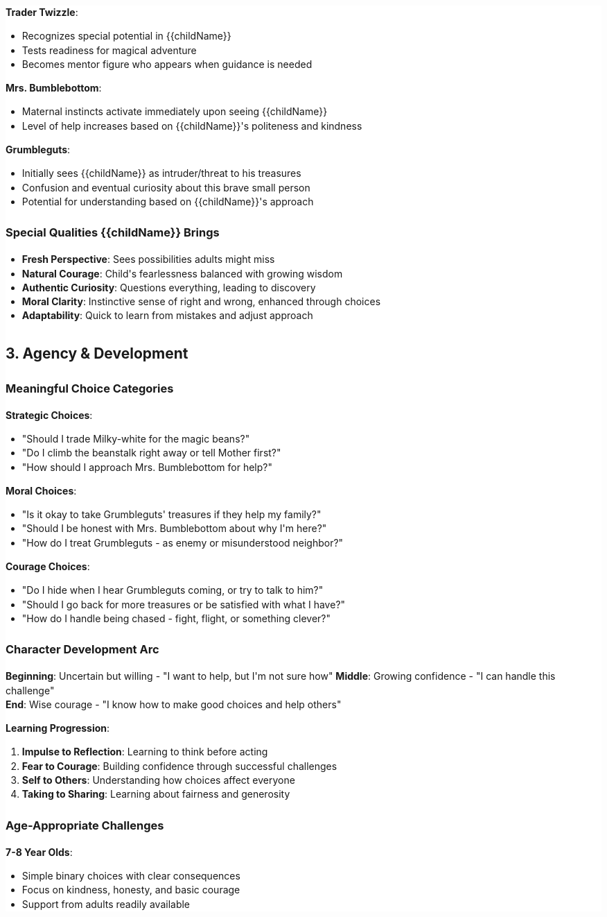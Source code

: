 **Trader Twizzle**:
- Recognizes special potential in {{childName}}
- Tests readiness for magical adventure
- Becomes mentor figure who appears when guidance is needed

**Mrs. Bumblebottom**:
- Maternal instincts activate immediately upon seeing {{childName}}
- Level of help increases based on {{childName}}'s politeness and kindness

**Grumbleguts**:
- Initially sees {{childName}} as intruder/threat to his treasures
- Confusion and eventual curiosity about this brave small person
- Potential for understanding based on {{childName}}'s approach

### **Special Qualities {{childName}} Brings**
- **Fresh Perspective**: Sees possibilities adults might miss
- **Natural Courage**: Child's fearlessness balanced with growing wisdom
- **Authentic Curiosity**: Questions everything, leading to discovery
- **Moral Clarity**: Instinctive sense of right and wrong, enhanced through choices
- **Adaptability**: Quick to learn from mistakes and adjust approach

## 3. Agency & Development

### **Meaningful Choice Categories**

**Strategic Choices**:
- "Should I trade Milky-white for the magic beans?"
- "Do I climb the beanstalk right away or tell Mother first?"
- "How should I approach Mrs. Bumblebottom for help?"

**Moral Choices**:
- "Is it okay to take Grumbleguts' treasures if they help my family?"
- "Should I be honest with Mrs. Bumblebottom about why I'm here?"
- "How do I treat Grumbleguts - as enemy or misunderstood neighbor?"

**Courage Choices**:
- "Do I hide when I hear Grumbleguts coming, or try to talk to him?"
- "Should I go back for more treasures or be satisfied with what I have?"
- "How do I handle being chased - fight, flight, or something clever?"

### **Character Development Arc**
**Beginning**: Uncertain but willing - "I want to help, but I'm not sure how"
**Middle**: Growing confidence - "I can handle this challenge"  
**End**: Wise courage - "I know how to make good choices and help others"

**Learning Progression**:
1. **Impulse to Reflection**: Learning to think before acting
2. **Fear to Courage**: Building confidence through successful challenges
3. **Self to Others**: Understanding how choices affect everyone
4. **Taking to Sharing**: Learning about fairness and generosity

### **Age-Appropriate Challenges**
**7-8 Year Olds**:
- Simple binary choices with clear consequences
- Focus on kindness, honesty, and basic courage
- Support from adults readily available
